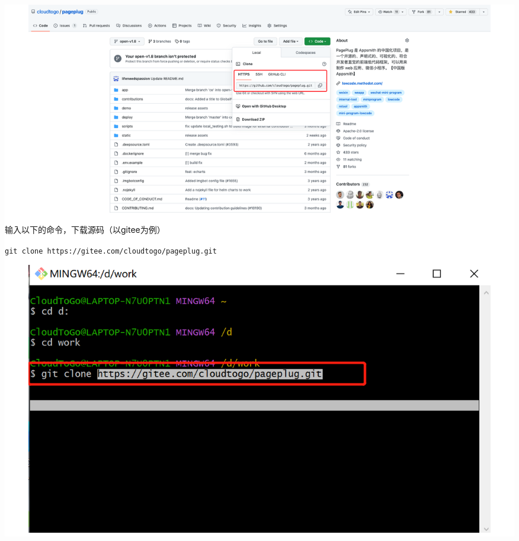 <figure><img src="../../.gitbook/assets/image (22).png" alt=""><figcaption></figcaption></figure>

输入以下的命令，下载源码（以gitee为例）

```
git clone https://gitee.com/cloudtogo/pageplug.git
```

<figure><img src="../../.gitbook/assets/image (41).png" alt=""><figcaption></figcaption></figure>
